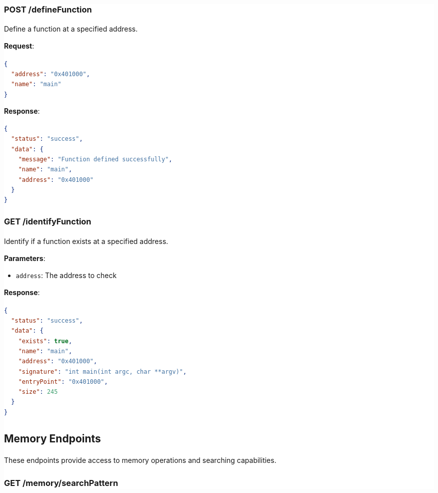 ### POST /defineFunction

Define a function at a specified address.

**Request**:

```json
{
  "address": "0x401000",
  "name": "main"
}
```

**Response**:

```json
{
  "status": "success",
  "data": {
    "message": "Function defined successfully",
    "name": "main",
    "address": "0x401000"
  }
}
```

### GET /identifyFunction

Identify if a function exists at a specified address.

**Parameters**:

- `address`: The address to check

**Response**:

```json
{
  "status": "success",
  "data": {
    "exists": true,
    "name": "main",
    "address": "0x401000",
    "signature": "int main(int argc, char **argv)",
    "entryPoint": "0x401000",
    "size": 245
  }
}
```

## Memory Endpoints

These endpoints provide access to memory operations and searching capabilities.

### GET /memory/searchPattern
